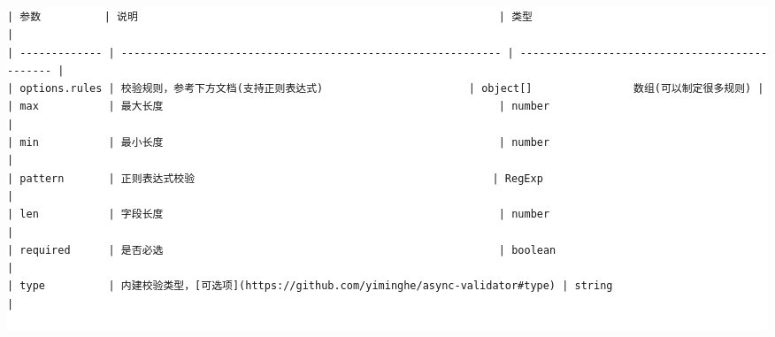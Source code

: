   ```
| 参数          | 说明                                                         | 类型                                           |
| ------------- | ------------------------------------------------------------ | ---------------------------------------------- |
| options.rules | 校验规则，参考下方文档(支持正则表达式)                       | object[]                数组(可以制定很多规则) |
| max           | 最大长度                                                     | number                                         |
| min           | 最小长度                                                     | number                                         |
| pattern       | 正则表达式校验                                               | RegExp                                         |
| len           | 字段长度                                                     | number                                         |
| required      | 是否必选                                                     | boolean                                        |
| type          | 内建校验类型，[可选项](https://github.com/yiminghe/async-validator#type) | string                                         |

